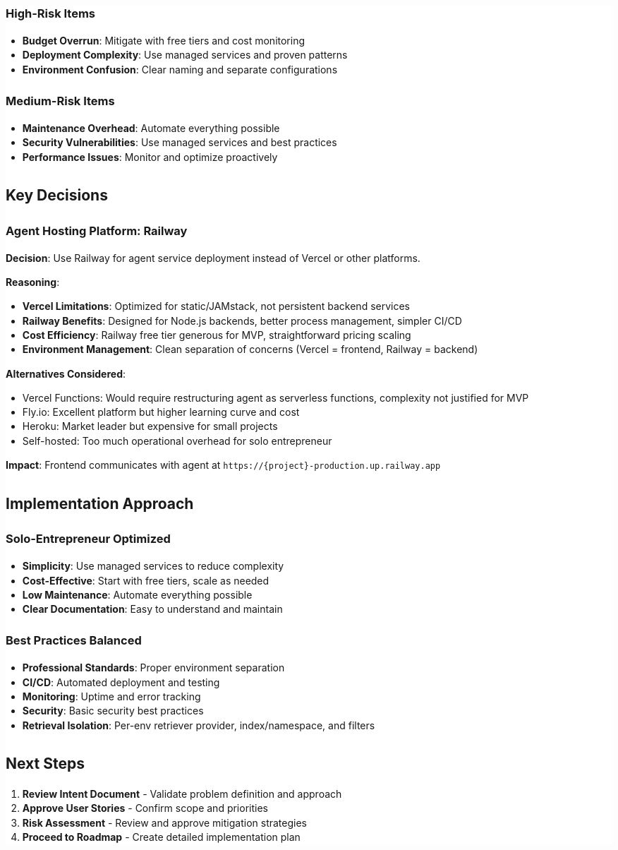 ### High-Risk Items
- **Budget Overrun**: Mitigate with free tiers and cost monitoring
- **Deployment Complexity**: Use managed services and proven patterns
- **Environment Confusion**: Clear naming and separate configurations

### Medium-Risk Items
- **Maintenance Overhead**: Automate everything possible
- **Security Vulnerabilities**: Use managed services and best practices
- **Performance Issues**: Monitor and optimize proactively

## Key Decisions

### Agent Hosting Platform: Railway
**Decision**: Use Railway for agent service deployment instead of Vercel or other platforms.

**Reasoning**:
- **Vercel Limitations**: Optimized for static/JAMstack, not persistent backend services
- **Railway Benefits**: Designed for Node.js backends, better process management, simpler CI/CD
- **Cost Efficiency**: Railway free tier generous for MVP, straightforward pricing scaling
- **Environment Management**: Clean separation of concerns (Vercel = frontend, Railway = backend)

**Alternatives Considered**:
- Vercel Functions: Would require restructuring agent as serverless functions, complexity not justified for MVP
- Fly.io: Excellent platform but higher learning curve and cost
- Heroku: Market leader but expensive for small projects
- Self-hosted: Too much operational overhead for solo entrepreneur

**Impact**: Frontend communicates with agent at `https://{project}-production.up.railway.app`

## Implementation Approach

### Solo-Entrepreneur Optimized
- **Simplicity**: Use managed services to reduce complexity
- **Cost-Effective**: Start with free tiers, scale as needed
- **Low Maintenance**: Automate everything possible
- **Clear Documentation**: Easy to understand and maintain

### Best Practices Balanced
- **Professional Standards**: Proper environment separation
- **CI/CD**: Automated deployment and testing
- **Monitoring**: Uptime and error tracking
- **Security**: Basic security best practices
 - **Retrieval Isolation**: Per-env retriever provider, index/namespace, and filters

## Next Steps

1. **Review Intent Document** - Validate problem definition and approach
2. **Approve User Stories** - Confirm scope and priorities
3. **Risk Assessment** - Review and approve mitigation strategies
4. **Proceed to Roadmap** - Create detailed implementation plan
